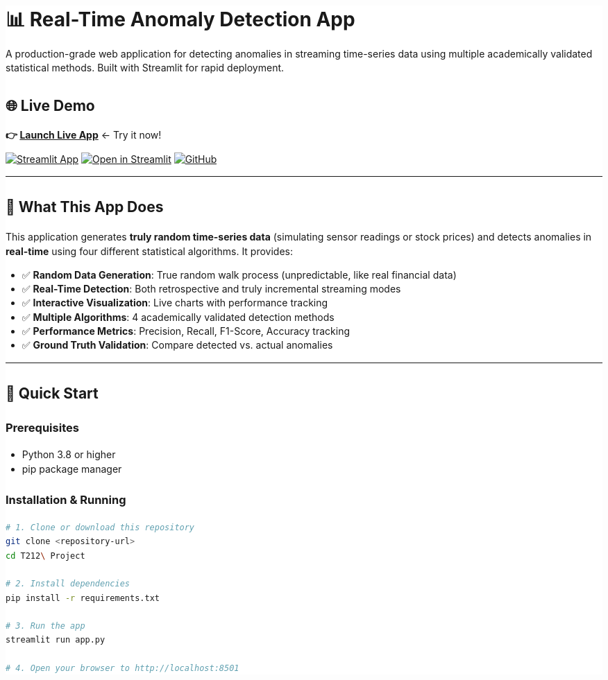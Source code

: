 # 📊 Real-Time Anomaly Detection App

A production-grade web application for detecting anomalies in streaming time-series data using multiple academically validated statistical methods. Built with Streamlit for rapid deployment.

## 🌐 Live Demo

**👉 [Launch Live App](https://anomaly-detection-app-01.streamlit.app/)** ← Try it now!

[![Streamlit App](https://static.streamlit.io/badges/streamlit_badge_black_white.svg)](https://anomaly-detection-app-01.streamlit.app/)
[![Open in Streamlit](https://img.shields.io/badge/Open%20in-Streamlit-FF4B4B?style=for-the-badge&logo=streamlit&logoColor=white)](https://anomaly-detection-app-01.streamlit.app/)
[![GitHub](https://img.shields.io/badge/GitHub-Repository-181717?style=for-the-badge&logo=github)](https://github.com/n-r-sharma/anomaly-detection-app)

---

## 🎯 What This App Does

This application generates **truly random time-series data** (simulating sensor readings or stock prices) and detects anomalies in **real-time** using four different statistical algorithms. It provides:

- ✅ **Random Data Generation**: True random walk process (unpredictable, like real financial data)
- ✅ **Real-Time Detection**: Both retrospective and truly incremental streaming modes
- ✅ **Interactive Visualization**: Live charts with performance tracking
- ✅ **Multiple Algorithms**: 4 academically validated detection methods
- ✅ **Performance Metrics**: Precision, Recall, F1-Score, Accuracy tracking
- ✅ **Ground Truth Validation**: Compare detected vs. actual anomalies

---

## 🚀 Quick Start

### Prerequisites

- Python 3.8 or higher
- pip package manager

### Installation & Running

```bash
# 1. Clone or download this repository
git clone <repository-url>
cd T212\ Project

# 2. Install dependencies
pip install -r requirements.txt

# 3. Run the app
streamlit run app.py

# 4. Open your browser to http://localhost:8501
```
